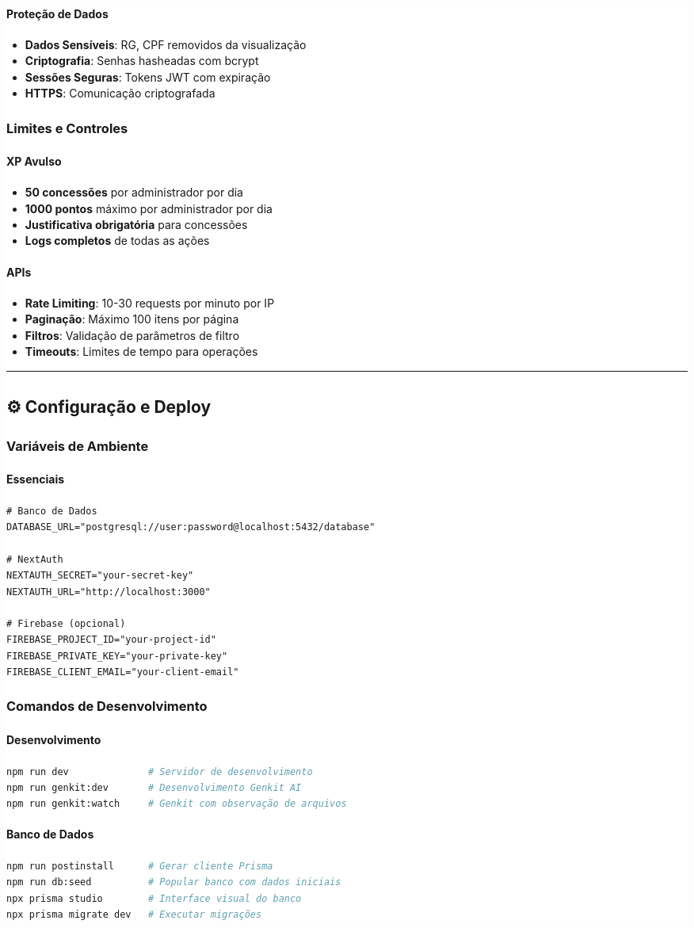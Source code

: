 #### Proteção de Dados
- **Dados Sensíveis**: RG, CPF removidos da visualização
- **Criptografia**: Senhas hasheadas com bcrypt
- **Sessões Seguras**: Tokens JWT com expiração
- **HTTPS**: Comunicação criptografada

### Limites e Controles

#### XP Avulso
- **50 concessões** por administrador por dia
- **1000 pontos** máximo por administrador por dia
- **Justificativa obrigatória** para concessões
- **Logs completos** de todas as ações

#### APIs
- **Rate Limiting**: 10-30 requests por minuto por IP
- **Paginação**: Máximo 100 itens por página
- **Filtros**: Validação de parâmetros de filtro
- **Timeouts**: Limites de tempo para operações

---

## ⚙️ Configuração e Deploy

### Variáveis de Ambiente

#### Essenciais
```env
# Banco de Dados
DATABASE_URL="postgresql://user:password@localhost:5432/database"

# NextAuth
NEXTAUTH_SECRET="your-secret-key"
NEXTAUTH_URL="http://localhost:3000"

# Firebase (opcional)
FIREBASE_PROJECT_ID="your-project-id"
FIREBASE_PRIVATE_KEY="your-private-key"
FIREBASE_CLIENT_EMAIL="your-client-email"
```

### Comandos de Desenvolvimento

#### Desenvolvimento
```bash
npm run dev              # Servidor de desenvolvimento
npm run genkit:dev       # Desenvolvimento Genkit AI
npm run genkit:watch     # Genkit com observação de arquivos
```

#### Banco de Dados
```bash
npm run postinstall      # Gerar cliente Prisma
npm run db:seed          # Popular banco com dados iniciais
npx prisma studio        # Interface visual do banco
npx prisma migrate dev   # Executar migrações
```
